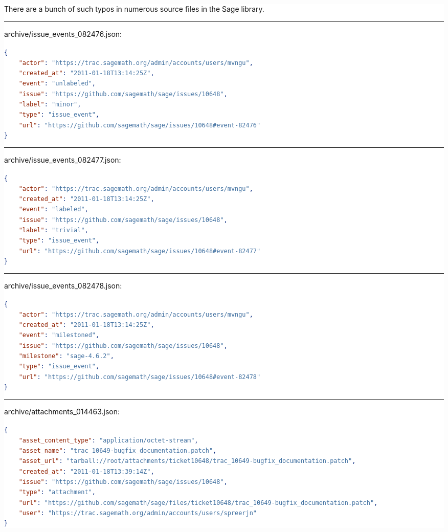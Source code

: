 <a id='comment:1'></a>
There are a bunch of such typos in numerous source files in the Sage library.



---

archive/issue_events_082476.json:
```json
{
    "actor": "https://trac.sagemath.org/admin/accounts/users/mvngu",
    "created_at": "2011-01-18T13:14:25Z",
    "event": "unlabeled",
    "issue": "https://github.com/sagemath/sage/issues/10648",
    "label": "minor",
    "type": "issue_event",
    "url": "https://github.com/sagemath/sage/issues/10648#event-82476"
}
```



---

archive/issue_events_082477.json:
```json
{
    "actor": "https://trac.sagemath.org/admin/accounts/users/mvngu",
    "created_at": "2011-01-18T13:14:25Z",
    "event": "labeled",
    "issue": "https://github.com/sagemath/sage/issues/10648",
    "label": "trivial",
    "type": "issue_event",
    "url": "https://github.com/sagemath/sage/issues/10648#event-82477"
}
```



---

archive/issue_events_082478.json:
```json
{
    "actor": "https://trac.sagemath.org/admin/accounts/users/mvngu",
    "created_at": "2011-01-18T13:14:25Z",
    "event": "milestoned",
    "issue": "https://github.com/sagemath/sage/issues/10648",
    "milestone": "sage-4.6.2",
    "type": "issue_event",
    "url": "https://github.com/sagemath/sage/issues/10648#event-82478"
}
```



---

archive/attachments_014463.json:
```json
{
    "asset_content_type": "application/octet-stream",
    "asset_name": "trac_10649-bugfix_documentation.patch",
    "asset_url": "tarball://root/attachments/ticket10648/trac_10649-bugfix_documentation.patch",
    "created_at": "2011-01-18T13:39:14Z",
    "issue": "https://github.com/sagemath/sage/issues/10648",
    "type": "attachment",
    "url": "https://github.com/sagemath/sage/files/ticket10648/trac_10649-bugfix_documentation.patch",
    "user": "https://trac.sagemath.org/admin/accounts/users/spreerjn"
}
```